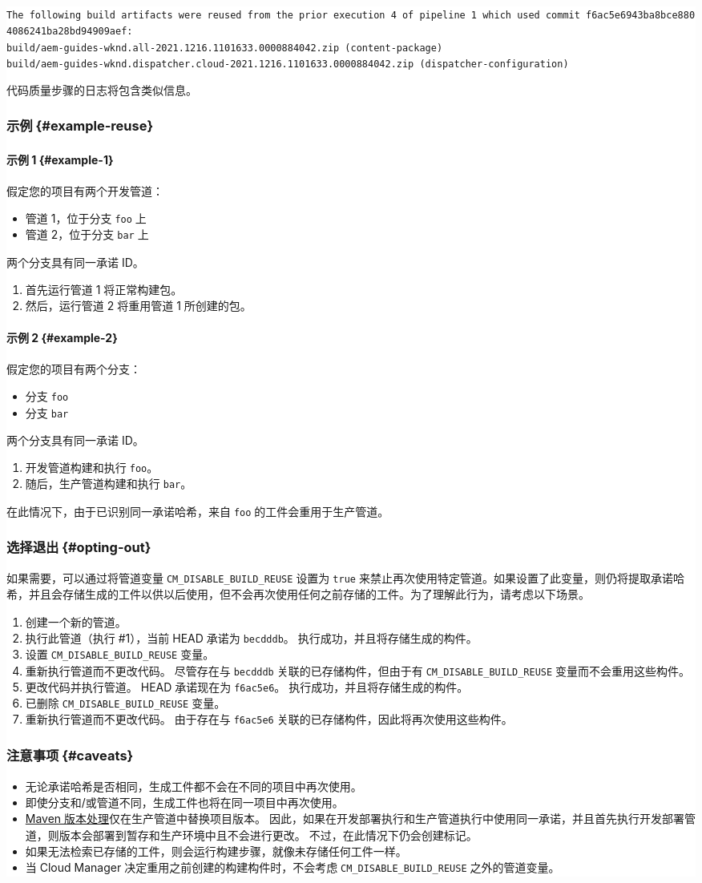 ```shell
The following build artifacts were reused from the prior execution 4 of pipeline 1 which used commit f6ac5e6943ba8bce8804086241ba28bd94909aef:
build/aem-guides-wknd.all-2021.1216.1101633.0000884042.zip (content-package)
build/aem-guides-wknd.dispatcher.cloud-2021.1216.1101633.0000884042.zip (dispatcher-configuration)
```

代码质量步骤的日志将包含类似信息。

### 示例 {#example-reuse}

#### 示例 1 {#example-1}

假定您的项目有两个开发管道：

* 管道 1，位于分支 `foo` 上
* 管道 2，位于分支 `bar` 上

两个分支具有同一承诺 ID。

1. 首先运行管道 1 将正常构建包。
1. 然后，运行管道 2 将重用管道 1 所创建的包。

#### 示例 2 {#example-2}

假定您的项目有两个分支：

* 分支 `foo`
* 分支 `bar`

两个分支具有同一承诺 ID。

1. 开发管道构建和执行 `foo`。
1. 随后，生产管道构建和执行 `bar`。

在此情况下，由于已识别同一承诺哈希，来自 `foo` 的工件会重用于生产管道。

### 选择退出 {#opting-out}

如果需要，可以通过将管道变量 `CM_DISABLE_BUILD_REUSE` 设置为 `true` 来禁止再次使用特定管道。如果设置了此变量，则仍将提取承诺哈希，并且会存储生成的工件以供以后使用，但不会再次使用任何之前存储的工件。为了理解此行为，请考虑以下场景。

1. 创建一个新的管道。
1. 执行此管道（执行 #1），当前 HEAD 承诺为 `becdddb`。 执行成功，并且将存储生成的构件。
1. 设置 `CM_DISABLE_BUILD_REUSE` 变量。
1. 重新执行管道而不更改代码。 尽管存在与 `becdddb` 关联的已存储构件，但由于有 `CM_DISABLE_BUILD_REUSE` 变量而不会重用这些构件。
1. 更改代码并执行管道。 HEAD 承诺现在为 `f6ac5e6`。 执行成功，并且将存储生成的构件。
1. 已删除 `CM_DISABLE_BUILD_REUSE` 变量。
1. 重新执行管道而不更改代码。 由于存在与 `f6ac5e6` 关联的已存储构件，因此将再次使用这些构件。

### 注意事项 {#caveats}

* 无论承诺哈希是否相同，生成工件都不会在不同的项目中再次使用。
* 即使分支和/或管道不同，生成工件也将在同一项目中再次使用。
* [Maven 版本处理](/help/implementing/cloud-manager/managing-code/project-version-handling.md)仅在生产管道中替换项目版本。 因此，如果在开发部署执行和生产管道执行中使用同一承诺，并且首先执行开发部署管道，则版本会部署到暂存和生产环境中且不会进行更改。 不过，在此情况下仍会创建标记。
* 如果无法检索已存储的工件，则会运行构建步骤，就像未存储任何工件一样。
* 当 Cloud Manager 决定重用之前创建的构建构件时，不会考虑 `CM_DISABLE_BUILD_REUSE` 之外的管道变量。
